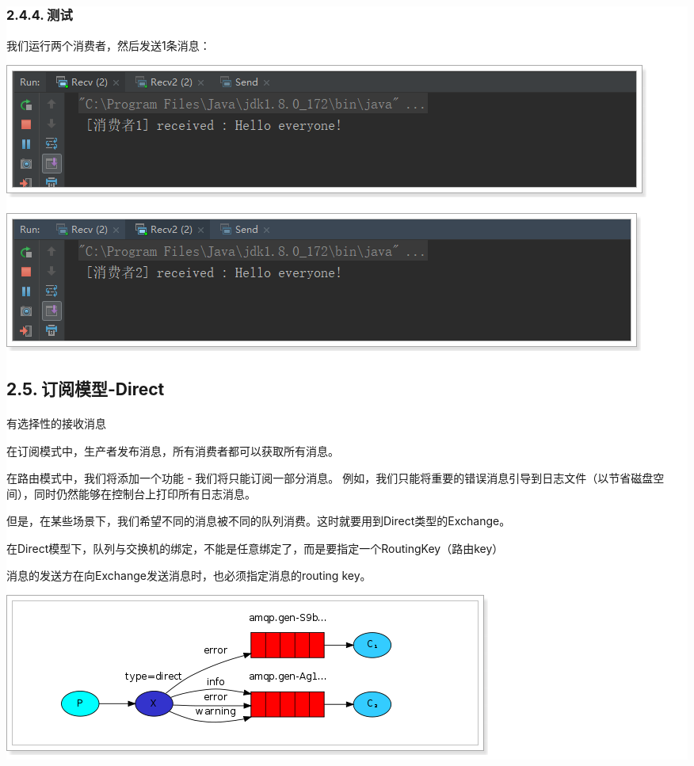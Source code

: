 

### 2.4.4.   测试

我们运行两个消费者，然后发送1条消息：

![1532766264386](assets/1532766264386.png)

![1532766291204](assets/1532766291204.png)



## 2.5.   订阅模型-Direct

有选择性的接收消息

在订阅模式中，生产者发布消息，所有消费者都可以获取所有消息。

在路由模式中，我们将添加一个功能 - 我们将只能订阅一部分消息。 例如，我们只能将重要的错误消息引导到日志文件（以节省磁盘空间），同时仍然能够在控制台上打印所有日志消息。

但是，在某些场景下，我们希望不同的消息被不同的队列消费。这时就要用到Direct类型的Exchange。

在Direct模型下，队列与交换机的绑定，不能是任意绑定了，而是要指定一个RoutingKey（路由key）

消息的发送方在向Exchange发送消息时，也必须指定消息的routing key。

 ![1532766437787](assets/1532766437787.png)

